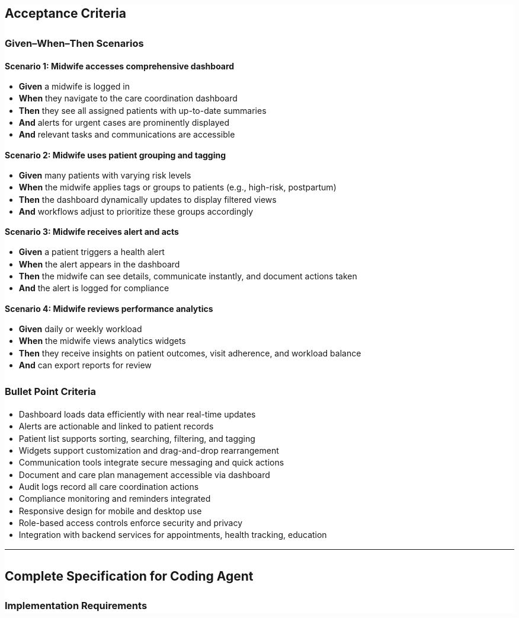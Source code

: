 
## Acceptance Criteria

### Given–When–Then Scenarios

**Scenario 1: Midwife accesses comprehensive dashboard**

- **Given** a midwife is logged in
- **When** they navigate to the care coordination dashboard
- **Then** they see all assigned patients with up-to-date summaries
- **And** alerts for urgent cases are prominently displayed
- **And** relevant tasks and communications are accessible

**Scenario 2: Midwife uses patient grouping and tagging**

- **Given** many patients with varying risk levels
- **When** the midwife applies tags or groups to patients (e.g., high-risk, postpartum)
- **Then** the dashboard dynamically updates to display filtered views
- **And** workflows adjust to prioritize these groups accordingly

**Scenario 3: Midwife receives alert and acts**

- **Given** a patient triggers a health alert
- **When** the alert appears in the dashboard
- **Then** the midwife can see details, communicate instantly, and document actions taken
- **And** the alert is logged for compliance

**Scenario 4: Midwife reviews performance analytics**

- **Given** daily or weekly workload
- **When** the midwife views analytics widgets
- **Then** they receive insights on patient outcomes, visit adherence, and workload balance
- **And** can export reports for review


### Bullet Point Criteria

- Dashboard loads data efficiently with near real-time updates
- Alerts are actionable and linked to patient records
- Patient list supports sorting, searching, filtering, and tagging
- Widgets support customization and drag-and-drop rearrangement
- Communication tools integrate secure messaging and quick actions
- Document and care plan management accessible via dashboard
- Audit logs record all care coordination actions
- Compliance monitoring and reminders integrated
- Responsive design for mobile and desktop use
- Role-based access controls enforce security and privacy
- Integration with backend services for appointments, health tracking, education

***

## Complete Specification for Coding Agent

### Implementation Requirements
